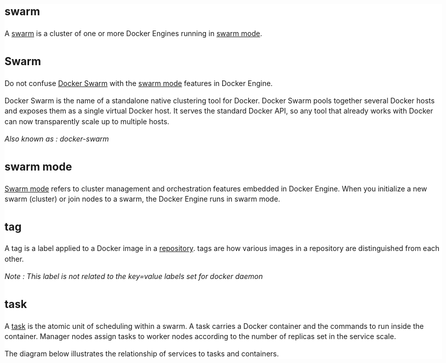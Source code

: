 ## swarm

A [swarm](../swarm/index.md) is a cluster of one or more Docker Engines running in [swarm mode](#swarm-mode).

## Swarm

Do not confuse [Docker Swarm](https://github.com/docker/swarm) with the [swarm mode](#swarm-mode) features in Docker Engine.

Docker Swarm is the name of a standalone native clustering tool for Docker.
Docker Swarm pools together several Docker hosts and exposes them as a single
virtual Docker host. It serves the standard Docker API, so any tool that already
works with Docker can now transparently scale up to multiple hosts.

*Also known as : docker-swarm*

## swarm mode

[Swarm mode](../swarm/index.md) refers to cluster management and orchestration
features embedded in Docker Engine. When you initialize a new swarm (cluster) or
join nodes to a swarm, the Docker Engine runs in swarm mode.

## tag

A tag is a label applied to a Docker image in a [repository](#repository).
tags are how various images in a repository are distinguished from each other.

*Note : This label is not related to the key=value labels set for docker daemon*

## task

A [task](../swarm/how-swarm-mode-works/services.md#tasks-and-scheduling) is the
atomic unit of scheduling within a swarm. A task carries a Docker container and
the commands to run inside the container. Manager nodes assign tasks to worker
nodes according to the number of replicas set in the service scale.

The diagram below illustrates the relationship of services to tasks and
containers.
